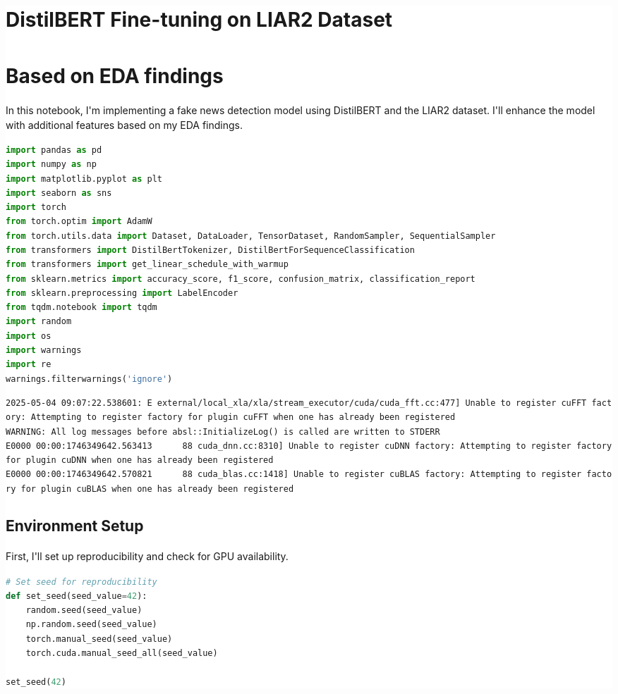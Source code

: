 # DistilBERT Fine-tuning on LIAR2 Dataset
# Based on EDA findings

In this notebook, I'm implementing a fake news detection model using DistilBERT and the LIAR2 dataset. I'll enhance the model with additional features based on my EDA findings.


```python
import pandas as pd
import numpy as np
import matplotlib.pyplot as plt
import seaborn as sns
import torch
from torch.optim import AdamW
from torch.utils.data import Dataset, DataLoader, TensorDataset, RandomSampler, SequentialSampler
from transformers import DistilBertTokenizer, DistilBertForSequenceClassification
from transformers import get_linear_schedule_with_warmup
from sklearn.metrics import accuracy_score, f1_score, confusion_matrix, classification_report
from sklearn.preprocessing import LabelEncoder
from tqdm.notebook import tqdm
import random
import os
import warnings
import re
warnings.filterwarnings('ignore')
```

    2025-05-04 09:07:22.538601: E external/local_xla/xla/stream_executor/cuda/cuda_fft.cc:477] Unable to register cuFFT factory: Attempting to register factory for plugin cuFFT when one has already been registered
    WARNING: All log messages before absl::InitializeLog() is called are written to STDERR
    E0000 00:00:1746349642.563413      88 cuda_dnn.cc:8310] Unable to register cuDNN factory: Attempting to register factory for plugin cuDNN when one has already been registered
    E0000 00:00:1746349642.570821      88 cuda_blas.cc:1418] Unable to register cuBLAS factory: Attempting to register factory for plugin cuBLAS when one has already been registered


## Environment Setup

First, I'll set up reproducibility and check for GPU availability.


```python
# Set seed for reproducibility
def set_seed(seed_value=42):
    random.seed(seed_value)
    np.random.seed(seed_value)
    torch.manual_seed(seed_value)
    torch.cuda.manual_seed_all(seed_value)
    
set_seed(42)
```
